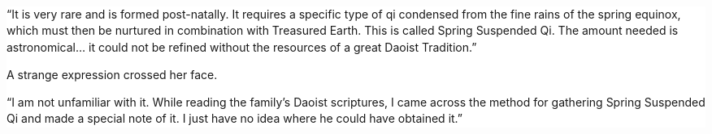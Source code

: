 “It is very rare and is formed post-natally. It requires a specific type of qi condensed from the fine rains of the spring equinox, which must then be nurtured in combination with Treasured Earth. This is called Spring Suspended Qi. The amount needed is astronomical… it could not be refined without the resources of a great Daoist Tradition.”

A strange expression crossed her face.

“I am not unfamiliar with it. While reading the family’s Daoist scriptures, I came across the method for gathering Spring Suspended Qi and made a special note of it. I just have no idea where he could have obtained it.”
